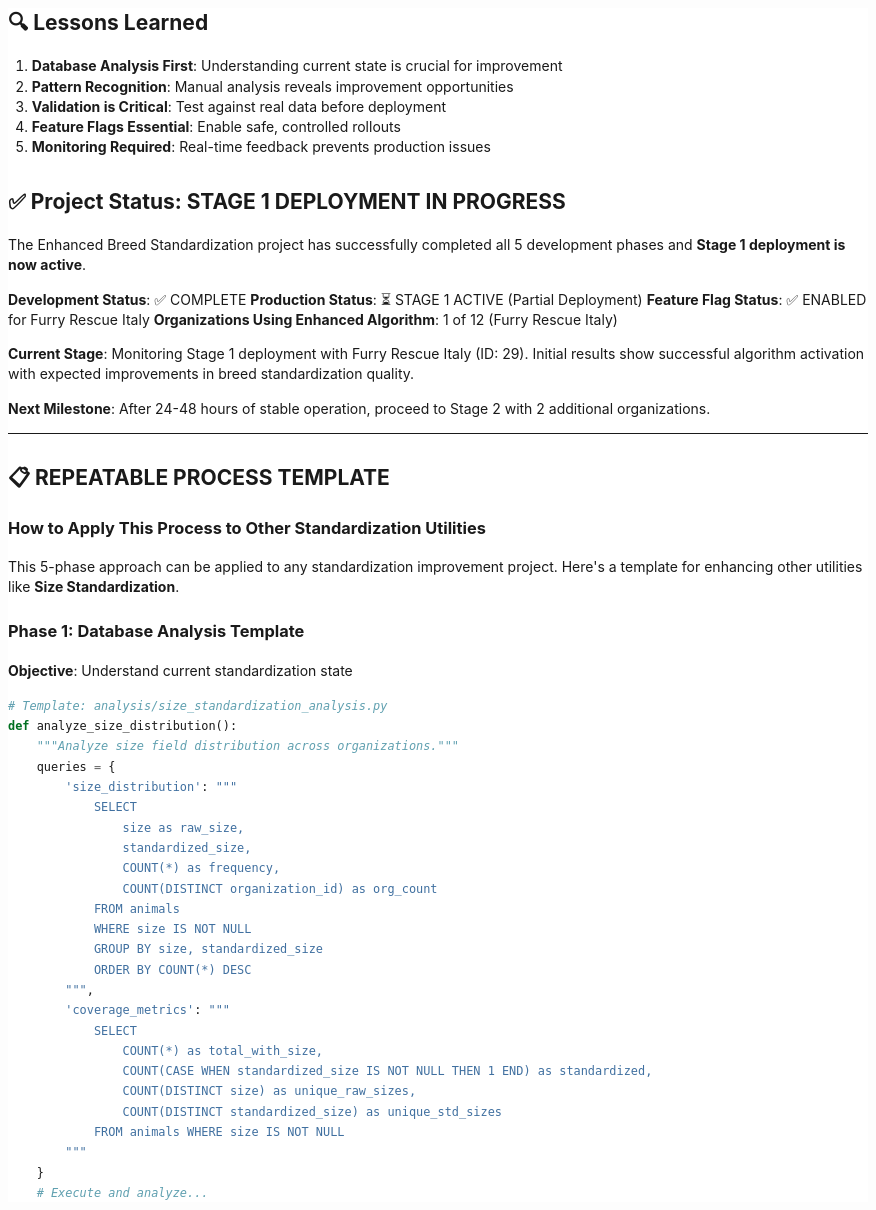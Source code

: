 ## 🔍 Lessons Learned

1. **Database Analysis First**: Understanding current state is crucial for improvement
2. **Pattern Recognition**: Manual analysis reveals improvement opportunities
3. **Validation is Critical**: Test against real data before deployment
4. **Feature Flags Essential**: Enable safe, controlled rollouts
5. **Monitoring Required**: Real-time feedback prevents production issues

## ✅ Project Status: STAGE 1 DEPLOYMENT IN PROGRESS

The Enhanced Breed Standardization project has successfully completed all 5 development phases and **Stage 1 deployment is now active**.

**Development Status**: ✅ COMPLETE
**Production Status**: ⏳ STAGE 1 ACTIVE (Partial Deployment)
**Feature Flag Status**: ✅ ENABLED for Furry Rescue Italy
**Organizations Using Enhanced Algorithm**: 1 of 12 (Furry Rescue Italy)

**Current Stage**: Monitoring Stage 1 deployment with Furry Rescue Italy (ID: 29). Initial results show successful algorithm activation with expected improvements in breed standardization quality.

**Next Milestone**: After 24-48 hours of stable operation, proceed to Stage 2 with 2 additional organizations.

---

## 📋 REPEATABLE PROCESS TEMPLATE

### How to Apply This Process to Other Standardization Utilities

This 5-phase approach can be applied to any standardization improvement project. Here's a template for enhancing other utilities like **Size Standardization**.

### Phase 1: Database Analysis Template

**Objective**: Understand current standardization state

```python
# Template: analysis/size_standardization_analysis.py
def analyze_size_distribution():
    """Analyze size field distribution across organizations."""
    queries = {
        'size_distribution': """
            SELECT 
                size as raw_size,
                standardized_size,
                COUNT(*) as frequency,
                COUNT(DISTINCT organization_id) as org_count
            FROM animals
            WHERE size IS NOT NULL
            GROUP BY size, standardized_size
            ORDER BY COUNT(*) DESC
        """,
        'coverage_metrics': """
            SELECT 
                COUNT(*) as total_with_size,
                COUNT(CASE WHEN standardized_size IS NOT NULL THEN 1 END) as standardized,
                COUNT(DISTINCT size) as unique_raw_sizes,
                COUNT(DISTINCT standardized_size) as unique_std_sizes
            FROM animals WHERE size IS NOT NULL
        """
    }
    # Execute and analyze...
```